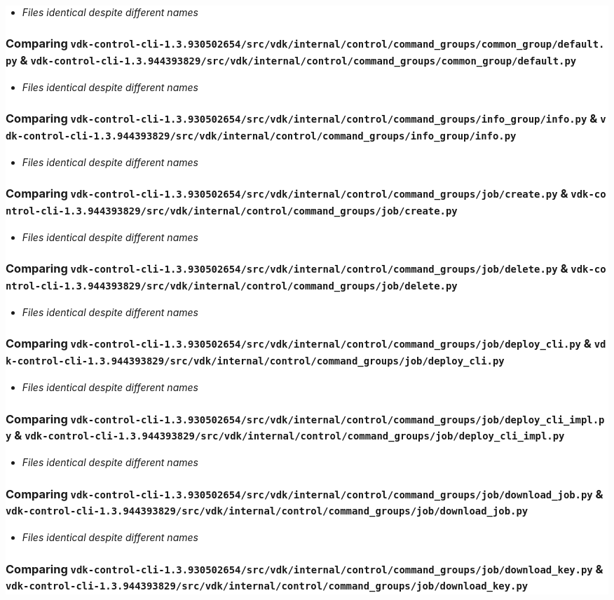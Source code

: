  * *Files identical despite different names*

### Comparing `vdk-control-cli-1.3.930502654/src/vdk/internal/control/command_groups/common_group/default.py` & `vdk-control-cli-1.3.944393829/src/vdk/internal/control/command_groups/common_group/default.py`

 * *Files identical despite different names*

### Comparing `vdk-control-cli-1.3.930502654/src/vdk/internal/control/command_groups/info_group/info.py` & `vdk-control-cli-1.3.944393829/src/vdk/internal/control/command_groups/info_group/info.py`

 * *Files identical despite different names*

### Comparing `vdk-control-cli-1.3.930502654/src/vdk/internal/control/command_groups/job/create.py` & `vdk-control-cli-1.3.944393829/src/vdk/internal/control/command_groups/job/create.py`

 * *Files identical despite different names*

### Comparing `vdk-control-cli-1.3.930502654/src/vdk/internal/control/command_groups/job/delete.py` & `vdk-control-cli-1.3.944393829/src/vdk/internal/control/command_groups/job/delete.py`

 * *Files identical despite different names*

### Comparing `vdk-control-cli-1.3.930502654/src/vdk/internal/control/command_groups/job/deploy_cli.py` & `vdk-control-cli-1.3.944393829/src/vdk/internal/control/command_groups/job/deploy_cli.py`

 * *Files identical despite different names*

### Comparing `vdk-control-cli-1.3.930502654/src/vdk/internal/control/command_groups/job/deploy_cli_impl.py` & `vdk-control-cli-1.3.944393829/src/vdk/internal/control/command_groups/job/deploy_cli_impl.py`

 * *Files identical despite different names*

### Comparing `vdk-control-cli-1.3.930502654/src/vdk/internal/control/command_groups/job/download_job.py` & `vdk-control-cli-1.3.944393829/src/vdk/internal/control/command_groups/job/download_job.py`

 * *Files identical despite different names*

### Comparing `vdk-control-cli-1.3.930502654/src/vdk/internal/control/command_groups/job/download_key.py` & `vdk-control-cli-1.3.944393829/src/vdk/internal/control/command_groups/job/download_key.py`
